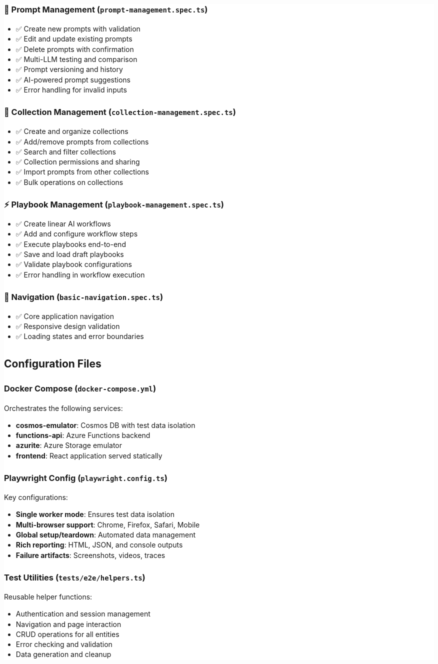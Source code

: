 ### 🎯 Prompt Management (`prompt-management.spec.ts`)
- ✅ Create new prompts with validation
- ✅ Edit and update existing prompts
- ✅ Delete prompts with confirmation
- ✅ Multi-LLM testing and comparison
- ✅ Prompt versioning and history
- ✅ AI-powered prompt suggestions
- ✅ Error handling for invalid inputs

### 📁 Collection Management (`collection-management.spec.ts`)
- ✅ Create and organize collections
- ✅ Add/remove prompts from collections
- ✅ Search and filter collections
- ✅ Collection permissions and sharing
- ✅ Import prompts from other collections
- ✅ Bulk operations on collections

### ⚡ Playbook Management (`playbook-management.spec.ts`)
- ✅ Create linear AI workflows
- ✅ Add and configure workflow steps
- ✅ Execute playbooks end-to-end
- ✅ Save and load draft playbooks
- ✅ Validate playbook configurations
- ✅ Error handling in workflow execution

### 🧭 Navigation (`basic-navigation.spec.ts`)
- ✅ Core application navigation
- ✅ Responsive design validation
- ✅ Loading states and error boundaries

## Configuration Files

### Docker Compose (`docker-compose.yml`)
Orchestrates the following services:
- **cosmos-emulator**: Cosmos DB with test data isolation
- **functions-api**: Azure Functions backend
- **azurite**: Azure Storage emulator
- **frontend**: React application served statically

### Playwright Config (`playwright.config.ts`)
Key configurations:
- **Single worker mode**: Ensures test data isolation
- **Multi-browser support**: Chrome, Firefox, Safari, Mobile
- **Global setup/teardown**: Automated data management
- **Rich reporting**: HTML, JSON, and console outputs
- **Failure artifacts**: Screenshots, videos, traces

### Test Utilities (`tests/e2e/helpers.ts`)
Reusable helper functions:
- Authentication and session management
- Navigation and page interaction
- CRUD operations for all entities
- Error checking and validation
- Data generation and cleanup
